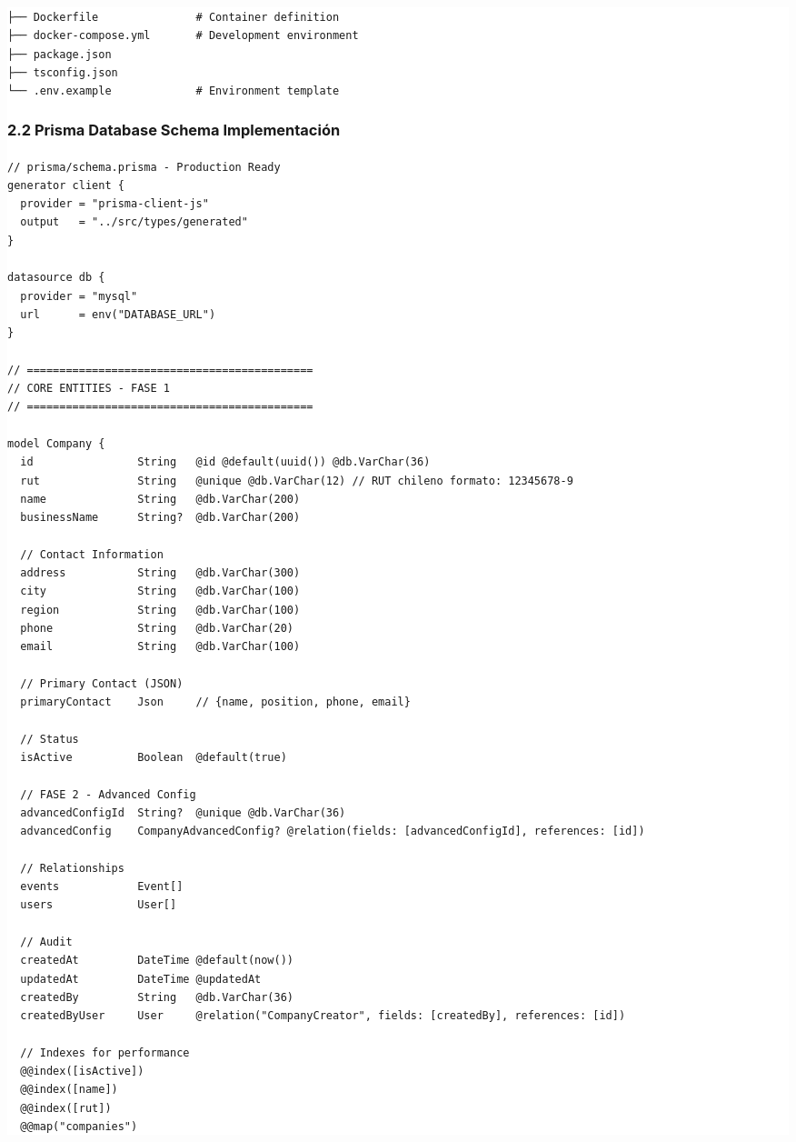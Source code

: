 ```
├── Dockerfile               # Container definition
├── docker-compose.yml       # Development environment
├── package.json
├── tsconfig.json
└── .env.example             # Environment template
```

### **2.2 Prisma Database Schema Implementación**

```prisma
// prisma/schema.prisma - Production Ready
generator client {
  provider = "prisma-client-js"
  output   = "../src/types/generated"
}

datasource db {
  provider = "mysql"
  url      = env("DATABASE_URL")
}

// ============================================
// CORE ENTITIES - FASE 1
// ============================================

model Company {
  id                String   @id @default(uuid()) @db.VarChar(36)
  rut               String   @unique @db.VarChar(12) // RUT chileno formato: 12345678-9
  name              String   @db.VarChar(200)
  businessName      String?  @db.VarChar(200)
  
  // Contact Information
  address           String   @db.VarChar(300)
  city              String   @db.VarChar(100)
  region            String   @db.VarChar(100)
  phone             String   @db.VarChar(20)
  email             String   @db.VarChar(100)
  
  // Primary Contact (JSON)
  primaryContact    Json     // {name, position, phone, email}
  
  // Status
  isActive          Boolean  @default(true)
  
  // FASE 2 - Advanced Config
  advancedConfigId  String?  @unique @db.VarChar(36)
  advancedConfig    CompanyAdvancedConfig? @relation(fields: [advancedConfigId], references: [id])
  
  // Relationships
  events            Event[]
  users             User[]
  
  // Audit
  createdAt         DateTime @default(now())
  updatedAt         DateTime @updatedAt
  createdBy         String   @db.VarChar(36)
  createdByUser     User     @relation("CompanyCreator", fields: [createdBy], references: [id])
  
  // Indexes for performance
  @@index([isActive])
  @@index([name])
  @@index([rut])
  @@map("companies")
```